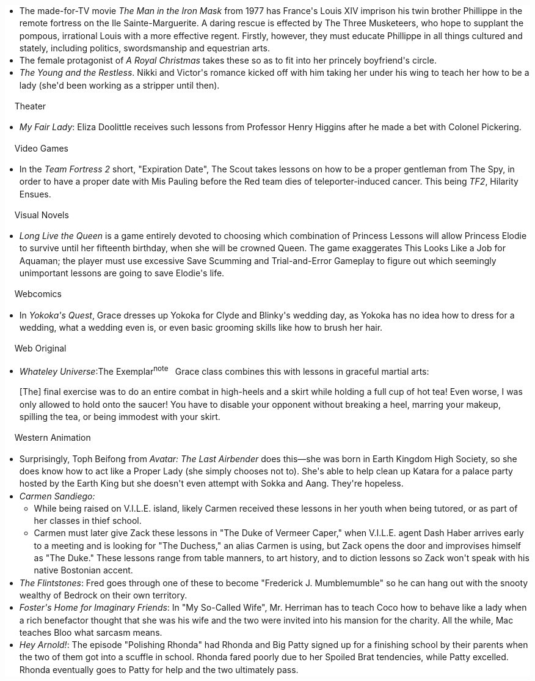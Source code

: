 -   The made-for-TV movie _The Man in the Iron Mask_ from 1977 has France's Louis XIV imprison his twin brother Phillippe in the remote fortress on the Ile Sainte-Marguerite. A daring rescue is effected by The Three Musketeers, who hope to supplant the pompous, irrational Louis with a more effective regent. Firstly, however, they must educate Phillippe in all things cultured and stately, including politics, swordsmanship and equestrian arts.
-   The female protagonist of _A Royal Christmas_ takes these so as to fit into her princely boyfriend's circle.
-   _The Young and the Restless_. Nikki and Victor's romance kicked off with him taking her under his wing to teach her how to be a lady (she'd been working as a stripper until then).

    Theater 

-   _My Fair Lady_: Eliza Doolittle receives such lessons from Professor Henry Higgins after he made a bet with Colonel Pickering.

    Video Games 

-   In the _Team Fortress 2_ short, "Expiration Date", The Scout takes lessons on how to be a proper gentleman from The Spy, in order to have a proper date with Mis Pauling before the Red team dies of teleporter-induced cancer. This being _TF2_, Hilarity Ensues.

    Visual Novels 

-   _Long Live the Queen_ is a game entirely devoted to choosing which combination of Princess Lessons will allow Princess Elodie to survive until her fifteenth birthday, when she will be crowned Queen. The game exaggerates This Looks Like a Job for Aquaman; the player must use excessive Save Scumming and Trial-and-Error Gameplay to figure out which seemingly unimportant lessons are going to save Elodie's life.

    Webcomics 

-   In _Yokoka's Quest_, Grace dresses up Yokoka for Clyde and Blinky's wedding day, as Yokoka has no idea how to dress for a wedding, what a wedding even is, or even basic grooming skills like how to brush her hair.

    Web Original 

-   _Whateley Universe_:The Exemplar<sup>note&nbsp;</sup>  Grace class combines this with lessons in graceful martial arts:
    
    \[The\] final exercise was to do an entire combat in high-heels and a skirt while holding a full cup of hot tea! Even worse, I was only allowed to hold onto the saucer! You have to disable your opponent without breaking a heel, marring your makeup, spilling the tea, or being immodest with your skirt.
    

    Western Animation 

-   Surprisingly, Toph Beifong from _Avatar: The Last Airbender_ does this—she was born in Earth Kingdom High Society, so she does know how to act like a Proper Lady (she simply chooses not to). She's able to help clean up Katara for a palace party hosted by the Earth King but she doesn't even attempt with Sokka and Aang. They're hopeless.
-   _Carmen Sandiego:_
    -   While being raised on V.I.L.E. island, likely Carmen received these lessons in her youth when being tutored, or as part of her classes in thief school.
    -   Carmen must later give Zack these lessons in "The Duke of Vermeer Caper," when V.I.L.E. agent Dash Haber arrives early to a meeting and is looking for "The Duchess," an alias Carmen is using, but Zack opens the door and improvises himself as "The Duke." These lessons range from table manners, to art history, and to diction lessons so Zack won't speak with his native Bostonian accent.
-   _The Flintstones_: Fred goes through one of these to become "Frederick J. Mumblemumble" so he can hang out with the snooty wealthy of Bedrock on their own territory.
-   _Foster's Home for Imaginary Friends_: In "My So-Called Wife", Mr. Herriman has to teach Coco how to behave like a lady when a rich benefactor thought that she was his wife and the two were invited into his mansion for the charity. All the while, Mac teaches Bloo what sarcasm means.
-   _Hey Arnold!_: The episode "Polishing Rhonda" had Rhonda and Big Patty signed up for a finishing school by their parents when the two of them got into a scuffle in school. Rhonda fared poorly due to her Spoiled Brat tendencies, while Patty excelled. Rhonda eventually goes to Patty for help and the two ultimately pass.